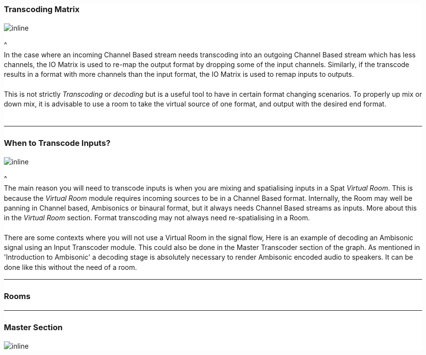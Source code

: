 
### Transcoding Matrix


![inline](include/SpatRevolution_UserGuide_-086.jpg)

^
<br> 
In the case where an incoming Channel Based stream needs transcoding into an outgoing Channel Based stream which has less channels, the IO Matrix is used to re-map the output format by dropping some of the input channels. Similarly, if the transcode results in a format with more channels than the input format, the IO Matrix is used to remap inputs to outputs. 
<br>
<br>
This is not strictly _Transcoding_ or _decoding_ but is a useful tool to have in certain format changing scenarios. To properly up mix or down mix, it is advisable to use a room to take the virtual source of one format, and output with the desired end format.
<br>
<br>


---

### When to Transcode Inputs?

![inline](include/SpatRevolution_UserGuide_-088.jpg)


^
<br> 
The main reason you will need to transcode inputs is when you are mixing and spatialising inputs in a Spat _Virtual Room_. This is because the _Virtual Room_ module requires incoming sources to be in a Channel Based format. Internally, the Room may well be panning in Channel based, Ambisonics or binaural format, but it always needs Channel Based streams as inputs. More about this in the _Virtual Room_ section. Format transcoding may not always need re-spatialising in a Room. 
<br> 
<br> 
There are some contexts where you will not use a Virtual Room in the signal flow, Here is an example of decoding an Ambisonic signal using an Input Transcoder module. This could also be done in the Master Transcoder section of the graph. As mentioned in 'Introduction to Ambisonic' a decoding stage is absolutely necessary to render Ambisonic encoded audio to speakers. It can be done like this without the need of a room.

---

### Rooms

---

### Master Section

![inline](include/SpatRevolution_UserGuide_-124.jpg)
